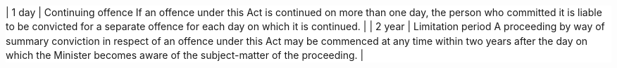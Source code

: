 | 1 day      | Continuing offence If an offence under this Act is continued on more than one day, the person who committed it is liable to be convicted for a separate offence for each day on which it is continued.                                                                                                                                                                                                                                                                                                                                                                                                                                                                                                                                                                                                                                                                                                                                                                                                                                                                                                                                                                                                                                                                                                                                                                                                                                                                                                                                                                                                                                                                                                                                                                                                                                                                                                                                                                                                                                                                                                                                                                                                                                                                                                                                                                                                                                                                                                                                                                            |
| 2 year     | Limitation period A proceeding by way of summary conviction in respect of an offence under this Act may be commenced at any time within two years after the day on which the Minister becomes aware of the subject-matter of the proceeding.                                                                                                                                                                                                                                                                                                                                                                                                                                                                                                                                                                                                                                                                                                                                                                                                                                                                                                                                                                                                                                                                                                                                                                                                                                                                                                                                                                                                                                                                                                                                                                                                                                                                                                                                                                                                                                                                                                                                                                                                                                                                                                                                                                                                                                                                                                                                      |